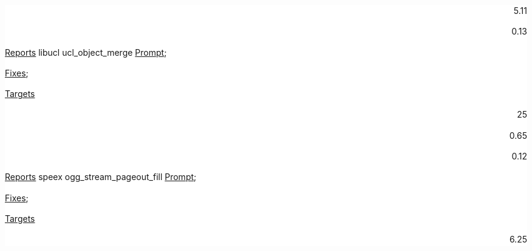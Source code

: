    </td>
   <td style="background-color: null"><p style="text-align: right">
5.11</p>

   </td>
   <td style="background-color: null"><p style="text-align: right">
0.13</p>

   </td>
   <td style="background-color: null"><a href="https://storage.googleapis.com/oss-fuzz-llm-targets-public/index.html?prefix=jsoncpp-json-value-removeindex/report/">Reports</a>
   </td>
  <tr>
   <td style="background-color: null">libucl
   </td>
   <td style="background-color: null">ucl_object_merge
   </td>
   <td style="background-color: null"><a href="https://storage.googleapis.com/oss-fuzz-llm-targets-public/libucl-ucl_object_merge/prompts.txt">Prompt</a>;
<p>
<a href="https://storage.googleapis.com/oss-fuzz-llm-targets-public/index.html?prefix=libucl-ucl_object_merge/fixes/">Fixes</a>;
<p>
<a href="https://storage.googleapis.com/oss-fuzz-llm-targets-public/index.html?prefix=libucl-ucl_object_merge/targets/">Targets</a> 
   <td style="background-color: null"><p style="text-align: right">
25</p>

   </td>
   <td style="background-color: null"><p style="text-align: right">
0.65</p>

   </td>
   <td style="background-color: null"><p style="text-align: right">
0.12</p>

   </td>
   <td style="background-color: null"><a href="https://storage.googleapis.com/oss-fuzz-llm-targets-public/index.html?prefix=libucl-ucl_object_merge/report/">Reports</a>
   </td>
  <tr>
   <td style="background-color: null">speex
   </td>
   <td style="background-color: null">ogg_stream_pageout_fill
   </td>
   <td style="background-color: null"><a href="https://storage.googleapis.com/oss-fuzz-llm-targets-public/speex-ogg_stream_pageout_fill/prompts.txt">Prompt</a>;
<p>
<a href="https://storage.googleapis.com/oss-fuzz-llm-targets-public/index.html?prefix=speex-ogg_stream_pageout_fill/fixes/">Fixes</a>;
<p>
<a href="https://storage.googleapis.com/oss-fuzz-llm-targets-public/index.html?prefix=speex-ogg_stream_pageout_fill/targets/">Targets</a> 
   <td style="background-color: null"><p style="text-align: right">
6.25</p>
